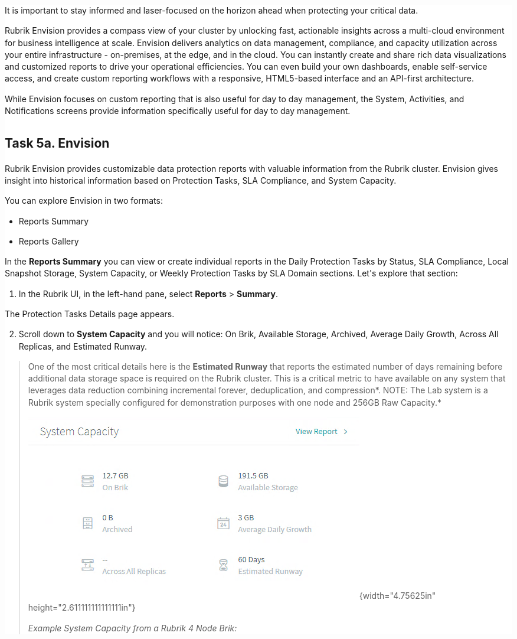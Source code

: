 It is important to stay informed and laser-focused on the horizon ahead when protecting your critical data.

Rubrik Envision provides a compass view of your cluster by unlocking fast, actionable insights across a multi-cloud environment for business intelligence at scale. Envision delivers analytics on data management, compliance, and capacity utilization across your entire infrastructure - on-premises, at the edge, and in the cloud. You can instantly create and share rich data visualizations and customized reports to drive your operational efficiencies. You can even build your own dashboards, enable self-service access, and create custom reporting workflows with a responsive, HTML5-based interface and an API-first architecture.

While Envision focuses on custom reporting that is also useful for day to day management, the System, Activities, and Notifications screens provide information specifically useful for day to day management.

## Task 5a. Envision

Rubrik Envision provides customizable data protection reports with valuable information from the Rubrik cluster. Envision gives insight into historical information based on Protection Tasks, SLA Compliance, and System Capacity.

You can explore Envision in two formats:

-   Reports Summary

-   Reports Gallery

In the **Reports Summary** you can view or create individual reports in the Daily Protection Tasks by Status, SLA Compliance, Local Snapshot Storage, System Capacity, or Weekly Protection Tasks by SLA Domain sections. Let's explore that section:

1.  In the Rubrik UI, in the left-hand pane, select **Reports** &gt; **Summary**.

The Protection Tasks Details page appears.

2.  Scroll down to **System Capacity** and you will notice: On Brik, Available Storage, Archived, Average Daily Growth, Across All Replicas, and Estimated Runway.

> One of the most critical details here is the **Estimated Runway** that reports the estimated number of days remaining before additional data storage space is required on the Rubrik cluster. This is a critical metric to have available on any system that leverages data reduction combining incremental forever, deduplication, and compression*. NOTE: The Lab system is a Rubrik system specially configured for demonstration purposes with one node and 256GB Raw Capacity.*
>
> ![](images/image80.png?raw=true){width="4.75625in" height="2.611111111111111in"}
>
> *Example System Capacity from a Rubrik 4 Node Brik:*
>